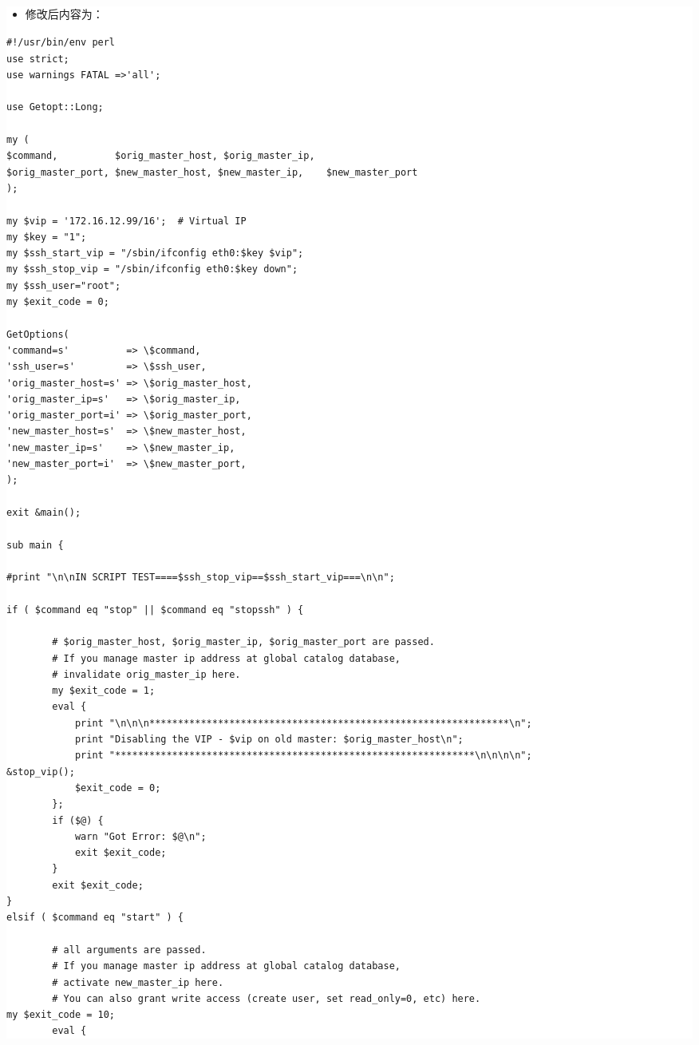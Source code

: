 - 修改后内容为：
```
#!/usr/bin/env perl  
use strict;  
use warnings FATAL =>'all';  
  
use Getopt::Long;  
  
my (  
$command,          $orig_master_host, $orig_master_ip,  
$orig_master_port, $new_master_host, $new_master_ip,    $new_master_port  
);  
  
my $vip = '172.16.12.99/16';  # Virtual IP  
my $key = "1";  
my $ssh_start_vip = "/sbin/ifconfig eth0:$key $vip";  
my $ssh_stop_vip = "/sbin/ifconfig eth0:$key down";
my $ssh_user="root";
my $exit_code = 0;  
  
GetOptions(  
'command=s'          => \$command,  
'ssh_user=s'         => \$ssh_user,  
'orig_master_host=s' => \$orig_master_host,  
'orig_master_ip=s'   => \$orig_master_ip,  
'orig_master_port=i' => \$orig_master_port,  
'new_master_host=s'  => \$new_master_host,  
'new_master_ip=s'    => \$new_master_ip,  
'new_master_port=i'  => \$new_master_port,  
);  
  
exit &main();  
  
sub main {  
  
#print "\n\nIN SCRIPT TEST====$ssh_stop_vip==$ssh_start_vip===\n\n";  
  
if ( $command eq "stop" || $command eq "stopssh" ) {  
  
        # $orig_master_host, $orig_master_ip, $orig_master_port are passed.  
        # If you manage master ip address at global catalog database,  
        # invalidate orig_master_ip here.  
        my $exit_code = 1;  
        eval {  
            print "\n\n\n***************************************************************\n";  
            print "Disabling the VIP - $vip on old master: $orig_master_host\n";  
            print "***************************************************************\n\n\n\n";  
&stop_vip();  
            $exit_code = 0;  
        };  
        if ($@) {  
            warn "Got Error: $@\n";  
            exit $exit_code;  
        }  
        exit $exit_code;  
}  
elsif ( $command eq "start" ) {  
  
        # all arguments are passed.  
        # If you manage master ip address at global catalog database,  
        # activate new_master_ip here.  
        # You can also grant write access (create user, set read_only=0, etc) here.  
my $exit_code = 10;  
        eval {  
```